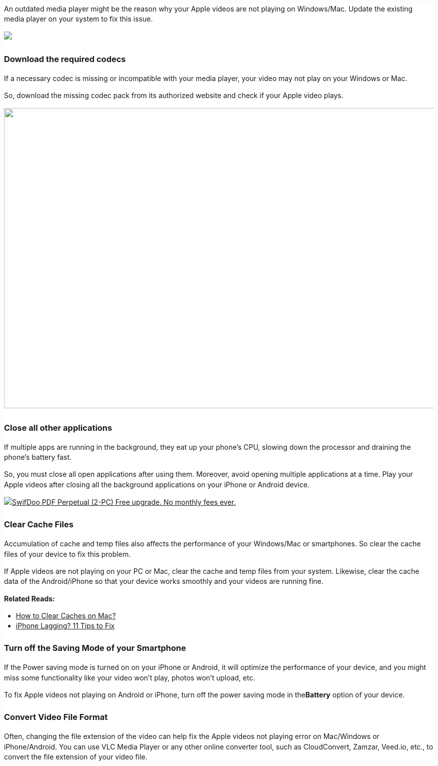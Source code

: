  An outdated media player might be the reason why your Apple videos are not playing on Windows/Mac. Update the existing media player on your system to fix this issue.


<a href="https://shop.incomedia.eu/order/checkout.php?PRODS=39655089&QTY=1&AFFILIATE=108875&CART=1"><img src="https://incomedia.eu/files/images/affiliates/wa/01_WA_728x90.jpg" border="0"></a>

### **Download the required codecs**

 If a necessary codec is missing or incompatible with your media player, your video may not play on your Windows or Mac.

 So, download the missing codec pack from its authorized website and check if your Apple video plays.


<a href="https://appsumo.8odi.net/c/5597632/2087484/7443" target="_top" id="2087484"><img src="//a.impactradius-go.com/display-ad/7443-2087484" border="0" alt="" width="1200" height="600"/></a><img height="0" width="0" src="https://appsumo.8odi.net/i/5597632/2087484/7443" style="position:absolute;visibility:hidden;" border="0" />

### **Close all other applications**

 If multiple apps are running in the background, they eat up your phone’s CPU, slowing down the processor and draining the phone’s battery fast.

 So, you must close all open applications after using them. Moreover, avoid opening multiple applications at a time. Play your Apple videos after closing all the background applications on your iPhone or Android device.


<a href="https://purchase.swifdoo.com/order/checkout.php?PRODS=38709260&QTY=1&AFFILIATE=108875&CART=1"><img src="https://secure.avangate.com/images/merchant/8b932759a5a04ddb34bf79e3f9072e4b/products/Product%20box%20white-1024x1024.png" border="0">SwifDoo PDF Perpetual (2-PC)  Free upgrade. No monthly fees ever. </a>

### **Clear Cache Files**

 Accumulation of cache and temp files also affects the performance of your Windows/Mac or smartphones. So clear the cache files of your device to fix this problem.

 If Apple videos are not playing on your PC or Mac, clear the cache and temp files from your system. Likewise, clear the cache data of the Android/iPhone so that your device works smoothly and your videos are running fine.

**Related Reads:**

* [How to Clear Caches on Mac?](https://tools.techidaily.com/stellardata-recovery/buy-now/)
* [iPhone Lagging? 11 Tips to Fix](https://tools.techidaily.com/stellardata-recovery/buy-now/)

### **Turn off the Saving Mode of your Smartphone**

 If the Power saving mode is turned on on your iPhone or Android, it will optimize the performance of your device, and you might miss some functionality like your video won’t play, photos won’t upload, etc.

 To fix Apple videos not playing on Android or iPhone, turn off the power saving mode in the**Battery** option of your device.

### **Convert Video File Format**

 Often, changing the file extension of the video can help fix the Apple videos not playing error on Mac/Windows or iPhone/Android. You can use VLC Media Player or any other online converter tool, such as CloudConvert, Zamzar, Veed.io, etc., to convert the file extension of your video file.
